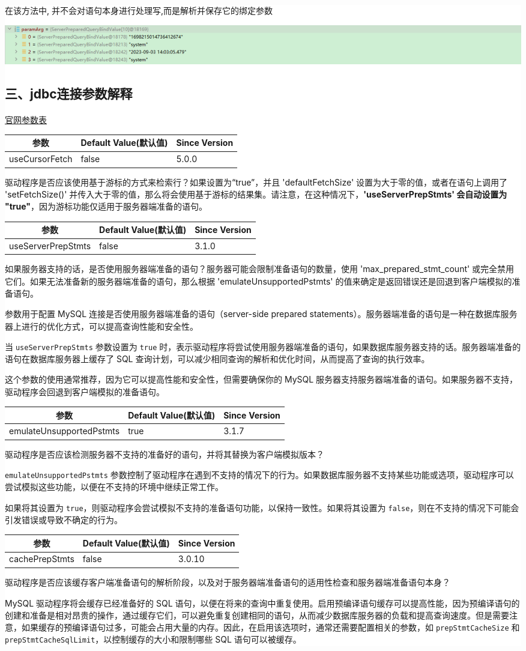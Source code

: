 在该方法中, 并不会对语句本身进行处理写,而是解析并保存它的绑定参数

![image-20230903140633844](images/image-20230903140633844.png)

## 三、jdbc连接参数解释

[官网参数表](https://dev.mysql.com/doc/connector-j/8.1/en/connector-j-reference-configuration-properties.html)

| 参数           | Default Value(默认值) | Since Version |
| -------------- | --------------------- | ------------- |
| useCursorFetch | false                 | 5.0.0         |

驱动程序是否应该使用基于游标的方式来检索行？如果设置为“true”，并且 'defaultFetchSize' 设置为大于零的值，或者在语句上调用了 'setFetchSize()' 并传入大于零的值，那么将会使用基于游标的结果集。请注意，在这种情况下，**'useServerPrepStmts' 会自动设置为 "true"**，因为游标功能仅适用于服务器端准备的语句。

| 参数               | Default Value(默认值) | Since Version |
| ------------------ | --------------------- | ------------- |
| useServerPrepStmts | false                 | 3.1.0         |

如果服务器支持的话，是否使用服务器端准备的语句？服务器可能会限制准备语句的数量，使用 'max_prepared_stmt_count' 或完全禁用它们。如果无法准备新的服务器端准备的语句，那么根据 'emulateUnsupportedPstmts' 的值来确定是返回错误还是回退到客户端模拟的准备语句。

参数用于配置 MySQL 连接是否使用服务器端准备的语句（server-side prepared statements）。服务器端准备的语句是一种在数据库服务器上进行的优化方式，可以提高查询性能和安全性。

当 `useServerPrepStmts` 参数设置为 `true` 时，表示驱动程序将尝试使用服务器端准备的语句，如果数据库服务器支持的话。服务器端准备的语句在数据库服务器上缓存了 SQL 查询计划，可以减少相同查询的解析和优化时间，从而提高了查询的执行效率。

这个参数的使用通常推荐，因为它可以提高性能和安全性，但需要确保你的 MySQL 服务器支持服务器端准备的语句。如果服务器不支持，驱动程序会回退到客户端模拟的准备语句。

| 参数                     | Default Value(默认值) | Since Version |
| ------------------------ | --------------------- | ------------- |
| emulateUnsupportedPstmts | true                  | 3.1.7         |

驱动程序是否应该检测服务器不支持的准备好的语句，并将其替换为客户端模拟版本？

`emulateUnsupportedPstmts` 参数控制了驱动程序在遇到不支持的情况下的行为。如果数据库服务器不支持某些功能或选项，驱动程序可以尝试模拟这些功能，以便在不支持的环境中继续正常工作。

如果将其设置为 `true`，则驱动程序会尝试模拟不支持的准备语句功能，以保持一致性。如果将其设置为 `false`，则在不支持的情况下可能会引发错误或导致不确定的行为。

| 参数           | Default Value(默认值) | Since Version |
| -------------- | --------------------- | ------------- |
| cachePrepStmts | false                 | 3.0.10        |

驱动程序是否应该缓存客户端准备语句的解析阶段，以及对于服务器端准备语句的适用性检查和服务器端准备语句本身？

MySQL 驱动程序将会缓存已经准备好的 SQL 语句，以便在将来的查询中重复使用。启用预编译语句缓存可以提高性能，因为预编译语句的创建和准备是相对昂贵的操作，通过缓存它们，可以避免重复创建相同的语句，从而减少数据库服务器的负载和提高查询速度。但是需要注意，如果缓存的预编译语句过多，可能会占用大量的内存。因此，在启用该选项时，通常还需要配置相关的参数，如 `prepStmtCacheSize` 和 `prepStmtCacheSqlLimit`，以控制缓存的大小和限制哪些 SQL 语句可以被缓存。
